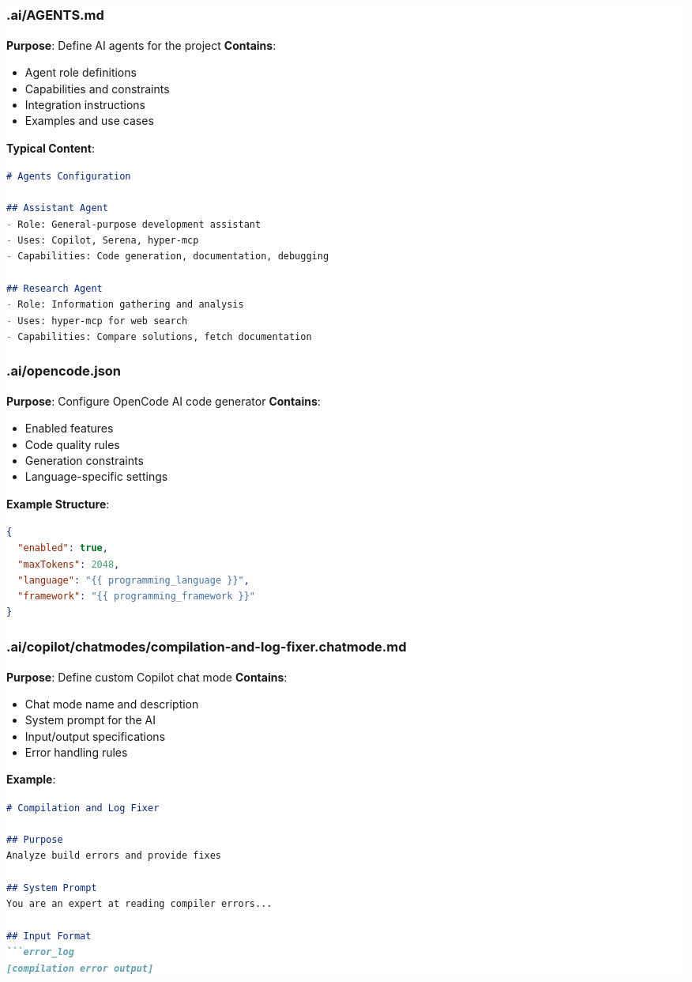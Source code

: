 ### .ai/AGENTS.md
**Purpose**: Define AI agents for the project
**Contains**:
- Agent role definitions
- Capabilities and constraints
- Integration instructions
- Examples and use cases

**Typical Content**:
```markdown
# Agents Configuration

## Assistant Agent
- Role: General-purpose development assistant
- Uses: Copilot, Serena, hyper-mcp
- Capabilities: Code generation, documentation, debugging

## Research Agent
- Role: Information gathering and analysis
- Uses: hyper-mcp for web search
- Capabilities: Compare solutions, fetch documentation
```

### .ai/opencode.json
**Purpose**: Configure OpenCode AI code generator
**Contains**:
- Enabled features
- Code quality rules
- Generation constraints
- Language-specific settings

**Example Structure**:
```json
{
  "enabled": true,
  "maxTokens": 2048,
  "language": "{{ programming_language }}",
  "framework": "{{ programming_framework }}"
}
```

### .ai/copilot/chatmodes/compilation-and-log-fixer.chatmode.md
**Purpose**: Define custom Copilot chat mode
**Contains**:
- Chat mode name and description
- System prompt for the AI
- Input/output specifications
- Error handling rules

**Example**:
```markdown
# Compilation and Log Fixer

## Purpose
Analyze build errors and provide fixes

## System Prompt
You are an expert at reading compiler errors...

## Input Format
```error_log
[compilation error output]
```
